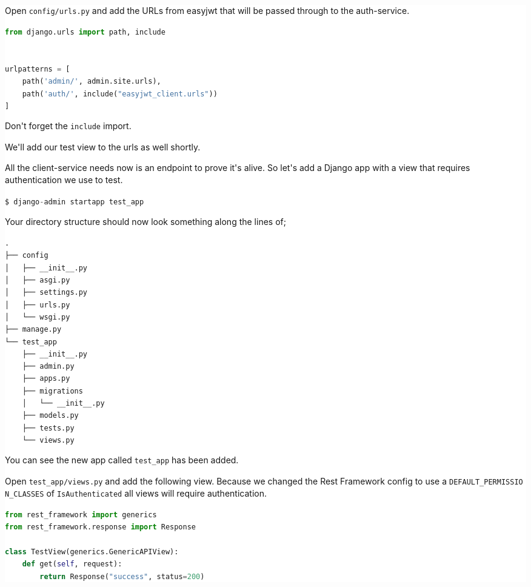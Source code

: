 Open `config/urls.py` and add the URLs from easyjwt that will be passed
through to the auth-service.

```py
from django.urls import path, include


urlpatterns = [
    path('admin/', admin.site.urls),
    path('auth/', include("easyjwt_client.urls"))
]
```
Don't forget the `include` import.

We'll add our test view to the urls as well shortly.

All the client-service needs now is an endpoint to prove it's alive. So let's
add a Django app with a view that requires authentication we use to test.
```py
$ django-admin startapp test_app
```

Your directory structure should now look something along the lines of;
```
.
├── config
│   ├── __init__.py
│   ├── asgi.py
│   ├── settings.py
│   ├── urls.py
│   └── wsgi.py
├── manage.py
└── test_app
    ├── __init__.py
    ├── admin.py
    ├── apps.py
    ├── migrations
    │   └── __init__.py
    ├── models.py
    ├── tests.py
    └── views.py
```

You can see the new app called `test_app` has been added.

Open `test_app/views.py` and add the following view. Because we changed the
Rest Framework config to use a `DEFAULT_PERMISSION_CLASSES` of `IsAuthenticated`
all views will require authentication.
```py
from rest_framework import generics
from rest_framework.response import Response

class TestView(generics.GenericAPIView):
    def get(self, request):
        return Response("success", status=200)
```
